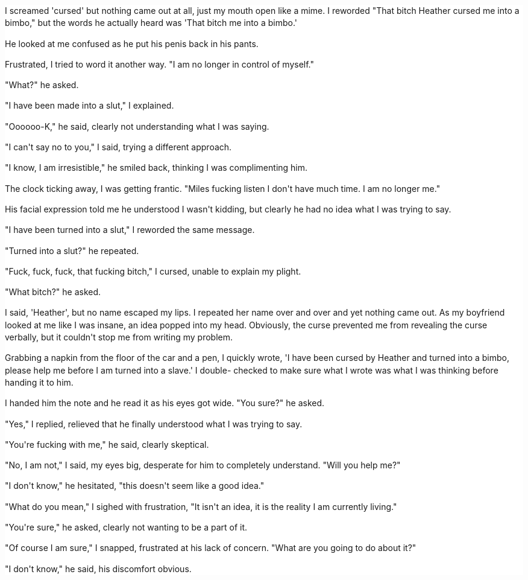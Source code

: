  I screamed 'cursed' but nothing came out at all, just my mouth open like a mime. I reworded "That bitch Heather cursed me into a bimbo," but the words he actually heard was 'That bitch me into a bimbo.' 

 He looked at me confused as he put his penis back in his pants. 

 Frustrated, I tried to word it another way. "I am no longer in control of myself." 

 "What?" he asked. 

 "I have been made into a slut," I explained. 

 "Oooooo-K," he said, clearly not understanding what I was saying. 

 "I can't say no to you," I said, trying a different approach. 

 "I know, I am irresistible," he smiled back, thinking I was complimenting him. 

 The clock ticking away, I was getting frantic. "Miles fucking listen I don't have much time. I am no longer me." 

 His facial expression told me he understood I wasn't kidding, but clearly he had no idea what I was trying to say. 

 "I have been turned into a slut," I reworded the same message. 

 "Turned into a slut?" he repeated. 

 "Fuck, fuck, fuck, that fucking bitch," I cursed, unable to explain my plight. 

 "What bitch?" he asked. 

 I said, 'Heather', but no name escaped my lips. I repeated her name over and over and yet nothing came out. As my boyfriend looked at me like I was insane, an idea popped into my head. Obviously, the curse prevented me from revealing the curse verbally, but it couldn't stop me from writing my problem. 

 Grabbing a napkin from the floor of the car and a pen, I quickly wrote, 'I have been cursed by Heather and turned into a bimbo, please help me before I am turned into a slave.' I double- checked to make sure what I wrote was what I was thinking before handing it to him. 

 I handed him the note and he read it as his eyes got wide. "You sure?" he asked. 

 "Yes," I replied, relieved that he finally understood what I was trying to say. 

 "You're fucking with me," he said, clearly skeptical. 

 "No, I am not," I said, my eyes big, desperate for him to completely understand. "Will you help me?" 

 "I don't know," he hesitated, "this doesn't seem like a good idea." 

 "What do you mean," I sighed with frustration, "It isn't an idea, it is the reality I am currently living." 

 "You're sure," he asked, clearly not wanting to be a part of it. 

 "Of course I am sure," I snapped, frustrated at his lack of concern. "What are you going to do about it?" 

 "I don't know," he said, his discomfort obvious. 

